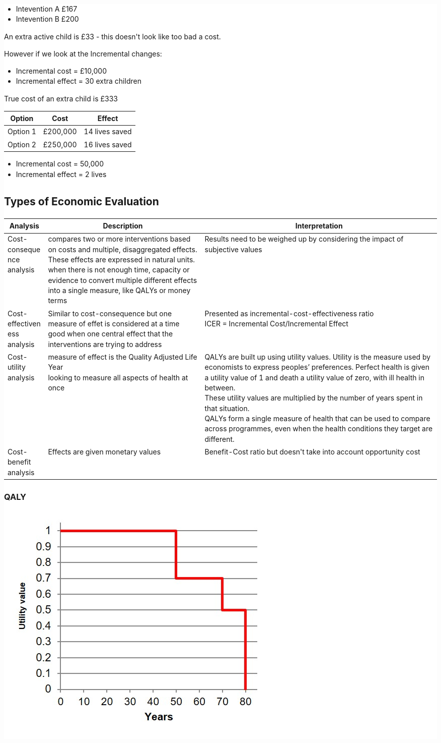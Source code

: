 - Intevention A £167 
- Intevention B £200

An extra active child is £33 - this doesn't look like too bad a cost.

However if we look at the Incremental changes:

- Incremental cost = £10,000
- Incremental effect = 30 extra children

True cost of an extra child is £333

| Option | Cost | Effect|
| --- | --- | --- |
| Option 1 | £200,000 | 14 lives saved |
| Option 2 | £250,000 | 16 lives saved |

- Incremental cost = 50,000
- Incremental effect = 2 lives 

## Types of Economic Evaluation

| Analysis | Description | Interpretation |
| --- | --- | --- |
| Cost-consequence analysis | compares two or more interventions based on costs and multiple, disaggregated effects. These effects are expressed in natural units.<br>when there is not enough time, capacity or evidence to convert multiple different effects into a single measure, like QALYs or money terms | Results need to be weighed up by considering the impact of subjective values |
| Cost-effectiveness analysis | Similar to cost-consequence but one measure of effet is considered at a time<br>good when one central effect that the interventions are trying to address | Presented as incremental-cost-effectiveness ratio<br> ICER = Incremental Cost/Incremental Effect |
| Cost-utility analysis | measure of effect is the Quality Adjusted Life Year<br>looking to measure all aspects of health at once | QALYs are built up using utility values. Utility is the measure used by economists to express peoples’ preferences. Perfect health is given a utility value of 1 and death a utility value of zero, with ill health in between.<br>These utility values are multiplied by the number of years spent in that situation.<br>QALYs form a single measure of health that can be used to compare across programmes, even when the health conditions they target are different. | Same as Cost-effectiveness<br>NICE tend to approve ICER of £20,000 |
| Cost-benefit analysis | Effects are given monetary values | Benefit-Cost ratio but doesn't take into account opportunity cost |

### QALY

![QALY](Images/QALY.jpg)

